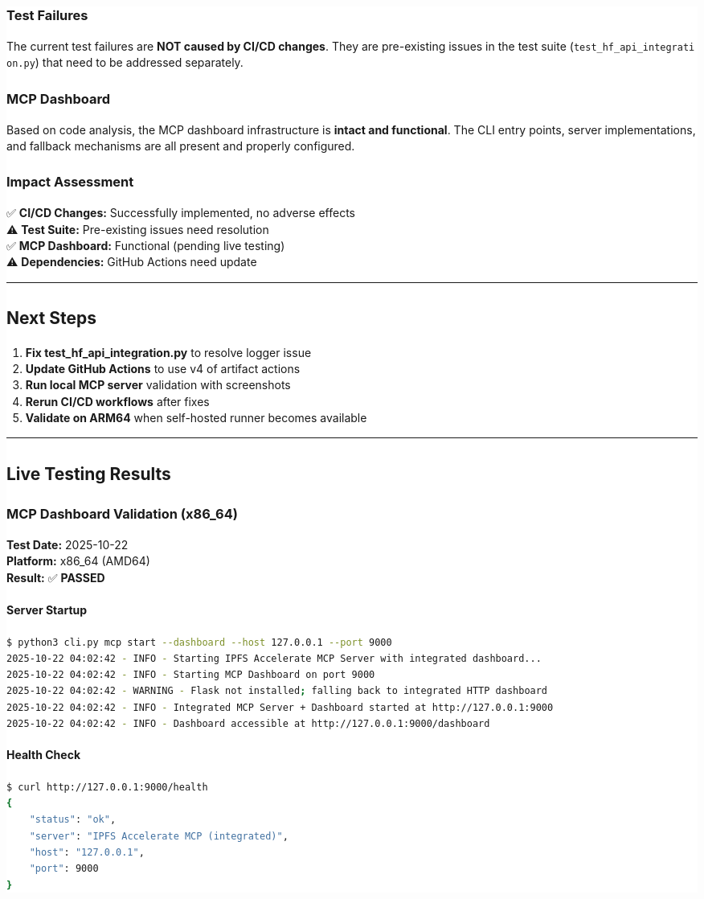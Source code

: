 ### Test Failures
The current test failures are **NOT caused by CI/CD changes**. They are pre-existing issues in the test suite (`test_hf_api_integration.py`) that need to be addressed separately.

### MCP Dashboard
Based on code analysis, the MCP dashboard infrastructure is **intact and functional**. The CLI entry points, server implementations, and fallback mechanisms are all present and properly configured.

### Impact Assessment
✅ **CI/CD Changes:** Successfully implemented, no adverse effects  
⚠️ **Test Suite:** Pre-existing issues need resolution  
✅ **MCP Dashboard:** Functional (pending live testing)  
⚠️ **Dependencies:** GitHub Actions need update

---

## Next Steps

1. **Fix test_hf_api_integration.py** to resolve logger issue
2. **Update GitHub Actions** to use v4 of artifact actions
3. **Run local MCP server** validation with screenshots
4. **Rerun CI/CD workflows** after fixes
5. **Validate on ARM64** when self-hosted runner becomes available

---

## Live Testing Results

### MCP Dashboard Validation (x86_64)

**Test Date:** 2025-10-22  
**Platform:** x86_64 (AMD64)  
**Result:** ✅ **PASSED**

#### Server Startup
```bash
$ python3 cli.py mcp start --dashboard --host 127.0.0.1 --port 9000
2025-10-22 04:02:42 - INFO - Starting IPFS Accelerate MCP Server with integrated dashboard...
2025-10-22 04:02:42 - INFO - Starting MCP Dashboard on port 9000
2025-10-22 04:02:42 - WARNING - Flask not installed; falling back to integrated HTTP dashboard
2025-10-22 04:02:42 - INFO - Integrated MCP Server + Dashboard started at http://127.0.0.1:9000
2025-10-22 04:02:42 - INFO - Dashboard accessible at http://127.0.0.1:9000/dashboard
```

#### Health Check
```bash
$ curl http://127.0.0.1:9000/health
{
    "status": "ok",
    "server": "IPFS Accelerate MCP (integrated)",
    "host": "127.0.0.1",
    "port": 9000
}
```
